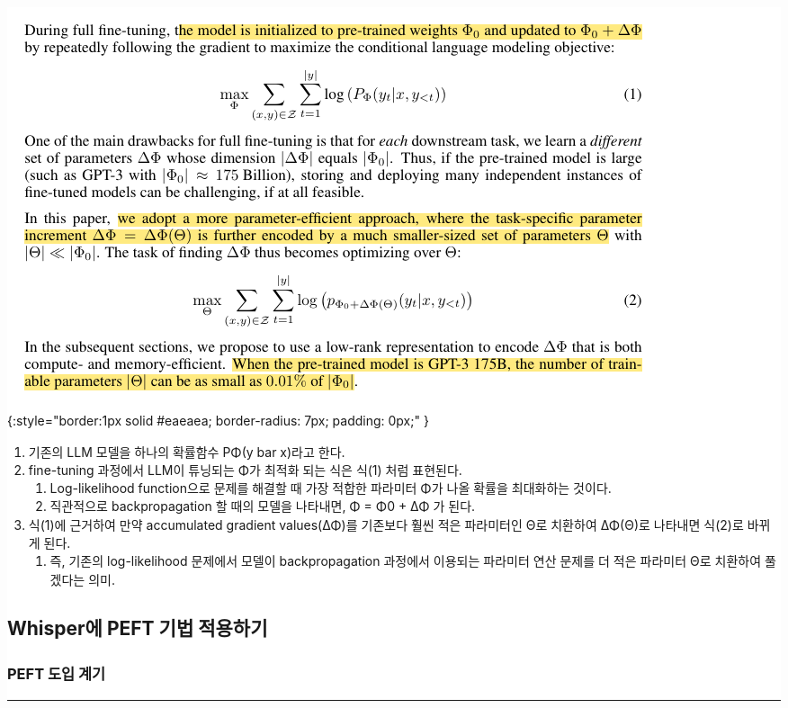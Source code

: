 ![Encoder](/assets/img/post/PEFT_LoRA/04.png){:style="border:1px solid #eaeaea; border-radius: 7px; padding: 0px;" }


1. 기존의 LLM 모델을 하나의 확률함수 PΦ(y bar x)라고 한다.
2. fine-tuning 과정에서 LLM이 튜닝되는 Φ가 최적화 되는 식은 식(1) 처럼 표현된다. 
    1. Log-likelihood function으로 문제를 해결할 때 가장 적합한 파라미터 Φ가 나올 확률을 최대화하는 것이다.
    2. 직관적으로 backpropagation 할 때의 모델을 나타내면,  Φ = Φ0 + ΔΦ 가 된다.
3. 식(1)에 근거하여 만약 accumulated gradient values(ΔΦ)를 기존보다 훨씬 적은 파라미터인 Θ로 치환하여 ΔΦ(Θ)로 나타내면 식(2)로 바뀌게 된다.
    1. 즉, 기존의 log-likelihood 문제에서 모델이 backpropagation 과정에서 이용되는 파라미터 연산 문제를 더 적은 파라미터 Θ로 치환하여 풀겠다는 의미.

## Whisper에 PEFT 기법 적용하기

### PEFT 도입 계기
---
